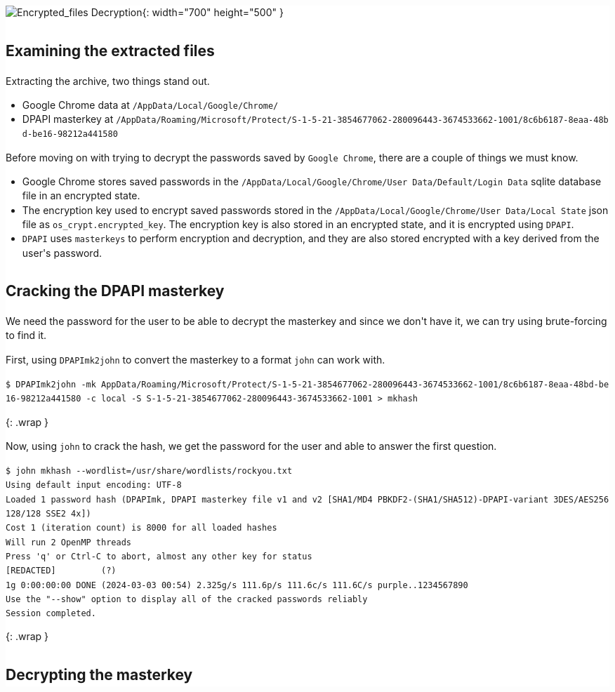![Encrypted_files Decryption](encrypted_files_decryption.webp){: width="700" height="500" }

## Examining the extracted files

Extracting the archive, two things stand out.

- Google Chrome data at `/AppData/Local/Google/Chrome/`
- DPAPI masterkey at `/AppData/Roaming/Microsoft/Protect/S-1-5-21-3854677062-280096443-3674533662-1001/8c6b6187-8eaa-48bd-be16-98212a441580`

Before moving on with trying to decrypt the passwords saved by `Google Chrome`, there are a couple of things we must know.

- Google Chrome stores saved passwords in the `/AppData/Local/Google/Chrome/User Data/Default/Login Data` sqlite database file in an encrypted state.
- The encryption key used to encrypt saved passwords stored in the `/AppData/Local/Google/Chrome/User Data/Local State` json file as `os_crypt.encrypted_key`. The encryption key is also stored in an encrypted state, and it is encrypted using `DPAPI`.
- `DPAPI` uses `masterkeys` to perform encryption and decryption, and they are also stored encrypted with a key derived from the user's password.

## Cracking the DPAPI masterkey

We need the password for the user to be able to decrypt the masterkey and since we don't have it, we can try using brute-forcing to find it.

First, using `DPAPImk2john` to convert the masterkey to a format `john` can work with.

```console
$ DPAPImk2john -mk AppData/Roaming/Microsoft/Protect/S-1-5-21-3854677062-280096443-3674533662-1001/8c6b6187-8eaa-48bd-be16-98212a441580 -c local -S S-1-5-21-3854677062-280096443-3674533662-1001 > mkhash
```
{: .wrap }

Now, using `john` to crack the hash, we get the password for the user and able to answer the first question.

```console
$ john mkhash --wordlist=/usr/share/wordlists/rockyou.txt 
Using default input encoding: UTF-8
Loaded 1 password hash (DPAPImk, DPAPI masterkey file v1 and v2 [SHA1/MD4 PBKDF2-(SHA1/SHA512)-DPAPI-variant 3DES/AES256 128/128 SSE2 4x])
Cost 1 (iteration count) is 8000 for all loaded hashes
Will run 2 OpenMP threads
Press 'q' or Ctrl-C to abort, almost any other key for status
[REDACTED]         (?)     
1g 0:00:00:00 DONE (2024-03-03 00:54) 2.325g/s 111.6p/s 111.6c/s 111.6C/s purple..1234567890
Use the "--show" option to display all of the cracked passwords reliably
Session completed.
```
{: .wrap }

## Decrypting the masterkey
